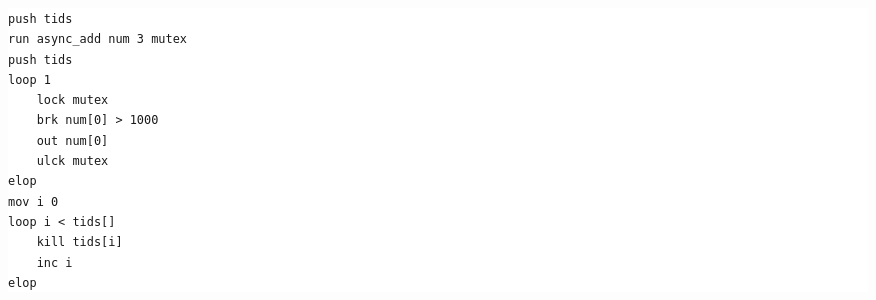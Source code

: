 ```y
push tids
run async_add num 3 mutex
push tids
loop 1
    lock mutex
    brk num[0] > 1000
    out num[0]
    ulck mutex
elop
mov i 0
loop i < tids[]
    kill tids[i]
    inc i
elop
```
